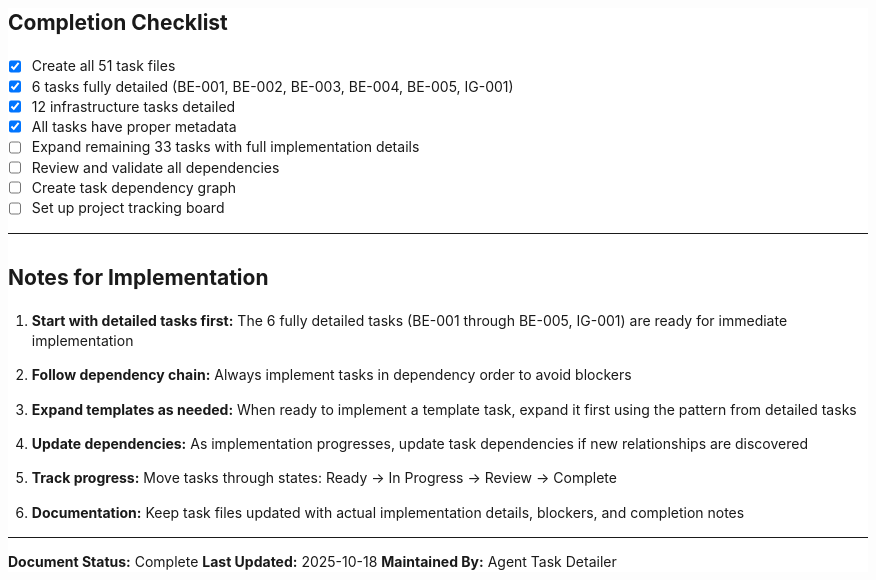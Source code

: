 
## Completion Checklist

- [x] Create all 51 task files
- [x] 6 tasks fully detailed (BE-001, BE-002, BE-003, BE-004, BE-005, IG-001)
- [x] 12 infrastructure tasks detailed
- [x] All tasks have proper metadata
- [ ] Expand remaining 33 tasks with full implementation details
- [ ] Review and validate all dependencies
- [ ] Create task dependency graph
- [ ] Set up project tracking board

---

## Notes for Implementation

1. **Start with detailed tasks first:** The 6 fully detailed tasks (BE-001 through BE-005, IG-001) are ready for immediate implementation

2. **Follow dependency chain:** Always implement tasks in dependency order to avoid blockers

3. **Expand templates as needed:** When ready to implement a template task, expand it first using the pattern from detailed tasks

4. **Update dependencies:** As implementation progresses, update task dependencies if new relationships are discovered

5. **Track progress:** Move tasks through states: Ready → In Progress → Review → Complete

6. **Documentation:** Keep task files updated with actual implementation details, blockers, and completion notes

---

**Document Status:** Complete
**Last Updated:** 2025-10-18
**Maintained By:** Agent Task Detailer
